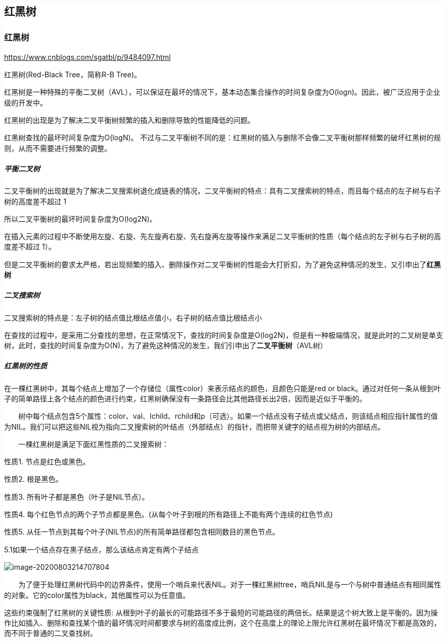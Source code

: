 ## 红黑树

### 红黑树

https://www.cnblogs.com/sgatbl/p/9484097.html

红黑树(Red-Black Tree，简称R-B Tree)。

红黑树是一种特殊的平衡二叉树（AVL），可以保证在最坏的情况下，基本动态集合操作的时间复杂度为O(logn)。因此，被广泛应用于企业级的开发中。

红黑树的出现是为了解决二叉平衡树频繁的插入和删除导致的性能降低的问题。

红黑树查找的最坏时间复杂度为O(logN)。
不过与二叉平衡树不同的是：红黑树的插入与删除不会像二叉平衡树那样频繁的破坏红黑树的规则，从而不需要进行频繁的调整。

##### 平衡二叉树

二叉平衡树的出现就是为了解决二叉搜索树退化成链表的情况，二叉平衡树的特点：具有二叉搜索树的特点，而且每个结点的左子树与右子树的高度差不超过 1

所以二叉平衡树的最坏时间复杂度为O(log2N)。

在插入元素的过程中不断使用左旋、右旋、先左旋再右旋、先右旋再左旋等操作来满足二叉平衡树的性质（每个结点的左子树与右子树的高度差不超过 1）。

但是二叉平衡树的要求太严格，若出现频繁的插入、删除操作对二叉平衡树的性能会大打折扣，为了避免这种情况的发生，又引申出了**红黑树**

##### 二叉搜索树

二叉搜索树的特点是：左子树的结点值比根结点值小，右子树的结点值比根结点小

在查找的过程中，是采用二分查找的思想，在正常情况下，查找的时间复杂度是O(log2N)，但是有一种极端情况，就是此时的二叉树是单支树，此时，查找的时间复杂度为O(N)，为了避免这种情况的发生，我们引申出了**二叉平衡树**（AVL树）

##### 红黑树的性质

​		在一棵红黑树中，其每个结点上增加了一个存储位（属性color）来表示结点的颜色，且颜色只能是red or black。通过对任何一条从根到叶子的简单路径上各个结点的颜色进行约束，红黑树确保没有一条路径会比其他路径长出2倍，因而是近似于平衡的。

　　树中每个结点包含5个属性：color、val、lchild、rchild和p（可选）。如果一个结点没有子结点或父结点，则该结点相应指针属性的值为NIL。我们可以把这些NIL视为指向二叉搜索树的叶结点（外部结点）的指针，而把带关键字的结点视为树的内部结点。

　　一棵红黑树是满足下面红黑性质的二叉搜索树：

性质1. 节点是红色或黑色。

性质2. 根是黑色。

性质3. 所有叶子都是黑色（叶子是NIL节点）。

性质4. 每个红色节点的两个子节点都是黑色。(从每个叶子到根的所有路径上不能有两个连续的红色节点)

性质5. 从任一节点到其每个叶子(NIL节点)的所有简单路径都包含相同数目的黑色节点。

5.1如果一个结点存在黑子结点，那么该结点肯定有两个子结点

![image-20200803214707804](C:\Users\xuyingfeng\AppData\Roaming\Typora\typora-user-images\image-20200803214707804.png)

　　为了便于处理红黑树代码中的边界条件，使用一个哨兵来代表NIL。对于一棵红黑树tree，哨兵NIL是与一个与树中普通结点有相同属性的对象。它的color属性为black，其他属性可以为任意值。

这些约束强制了红黑树的关键性质: 从根到叶子的最长的可能路径不多于最短的可能路径的两倍长。结果是这个树大致上是平衡的。因为操作比如插入、删除和查找某个值的最坏情况时间都要求与树的高度成比例，这个在高度上的理论上限允许红黑树在最坏情况下都是高效的，而不同于普通的二叉查找树。

